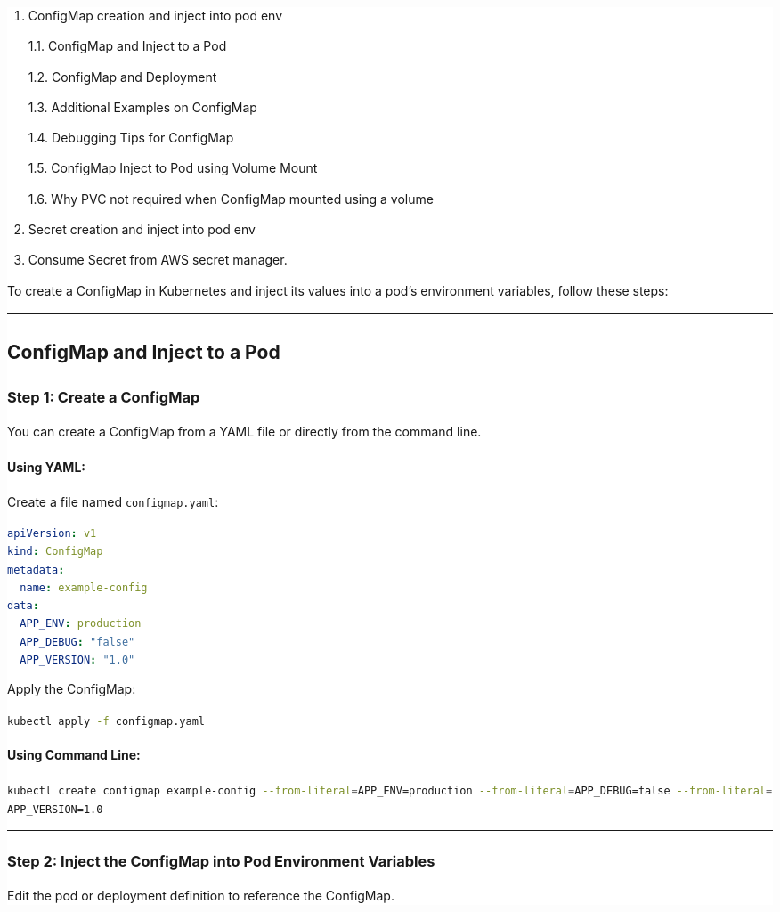 1. ConfigMap creation and inject into pod env
  
   1.1. ConfigMap and Inject to a Pod

   1.2. ConfigMap and Deployment

   1.3. Additional Examples on ConfigMap
   
   1.4. Debugging Tips for ConfigMap

   1.5. ConfigMap Inject to Pod using Volume Mount

   1.6. Why PVC not required when ConfigMap mounted using a volume 
   

2. Secret creation and inject into pod env
3. Consume Secret from AWS secret manager.


To create a ConfigMap in Kubernetes and inject its values into a pod’s environment variables, follow these steps:

---

## ConfigMap and Inject to a Pod

### Step 1: Create a ConfigMap
You can create a ConfigMap from a YAML file or directly from the command line.

#### Using YAML:
Create a file named `configmap.yaml`:
```yaml
apiVersion: v1
kind: ConfigMap
metadata:
  name: example-config
data:
  APP_ENV: production
  APP_DEBUG: "false"
  APP_VERSION: "1.0"
```

Apply the ConfigMap:
```bash
kubectl apply -f configmap.yaml
```

#### Using Command Line:
```bash
kubectl create configmap example-config --from-literal=APP_ENV=production --from-literal=APP_DEBUG=false --from-literal=APP_VERSION=1.0
```

---

### Step 2: Inject the ConfigMap into Pod Environment Variables
Edit the pod or deployment definition to reference the ConfigMap.
